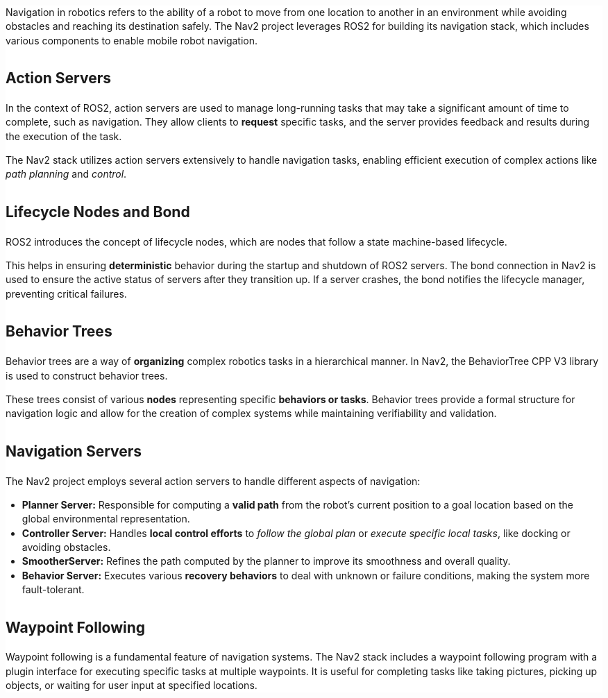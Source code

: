 Navigation in robotics refers to the ability of a robot to move from one location to another in an environment while avoiding obstacles and reaching its destination safely. The Nav2 project leverages ROS2 for building its navigation stack, which includes various components to enable mobile robot navigation.

## **Action Servers**

In the context of ROS2, action servers are used to manage long-running tasks that may take a significant amount of time to complete, such as navigation. They allow clients to **request** specific tasks, and the server provides feedback and results during the execution of the task.&#x20;

The Nav2 stack utilizes action servers extensively to handle navigation tasks, enabling efficient execution of complex actions like _path planning_ and _control_.

## **Lifecycle Nodes and Bond**

ROS2 introduces the concept of lifecycle nodes, which are nodes that follow a state machine-based lifecycle.&#x20;

This helps in ensuring **deterministic** behavior during the startup and shutdown of ROS2 servers. The bond connection in Nav2 is used to ensure the active status of servers after they transition up. If a server crashes, the bond notifies the lifecycle manager, preventing critical failures.

## **Behavior Trees**

Behavior trees are a way of **organizing** complex robotics tasks in a hierarchical manner. In Nav2, the BehaviorTree CPP V3 library is used to construct behavior trees.&#x20;

These trees consist of various **nodes** representing specific **behaviors or tasks**. Behavior trees provide a formal structure for navigation logic and allow for the creation of complex systems while maintaining verifiability and validation.

## **Navigation Servers**

The Nav2 project employs several action servers to handle different aspects of navigation:

* **Planner Server:** Responsible for computing a **valid path** from the robot’s current position to a goal location based on the global environmental representation.
* **Controller Server:** Handles **local control efforts** to _follow the global plan_ or _execute specific local tasks_, like docking or avoiding obstacles.
* **SmootherServer:** Refines the path computed by the planner to improve its smoothness and overall quality.
* **Behavior Server:** Executes various **recovery behaviors** to deal with unknown or failure conditions, making the system more fault-tolerant.

## **Waypoint Following**

Waypoint following is a fundamental feature of navigation systems. The Nav2 stack includes a waypoint following program with a plugin interface for executing specific tasks at multiple waypoints. It is useful for completing tasks like taking pictures, picking up objects, or waiting for user input at specified locations.
